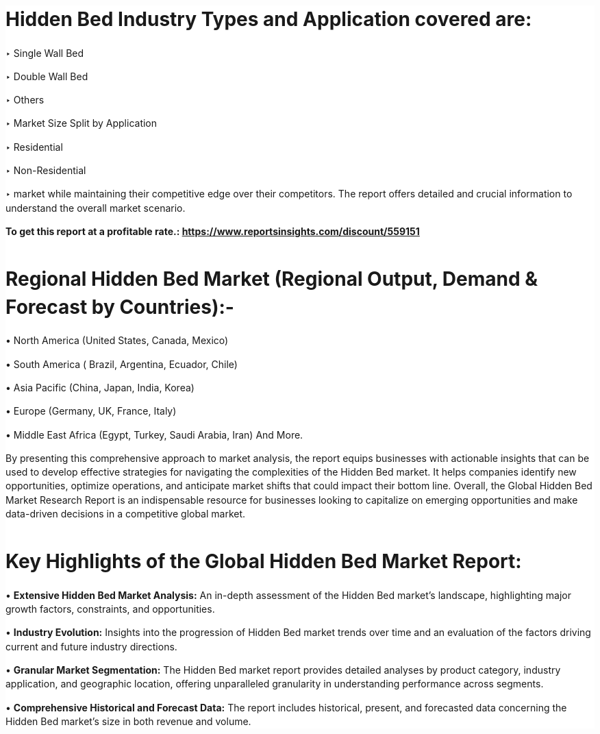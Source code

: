 # <strong>Hidden Bed Industry Types and Application covered are:</strong>

‣ Single Wall Bed

   ‣ Double Wall Bed

   ‣ Others

‣ Market Size Split by Application

   ‣ Residential

   ‣ Non-Residential

   ‣  market while maintaining their competitive edge over their competitors. The report offers detailed and crucial information to understand the overall market scenario.

<strong>To get this report at a profitable rate.: <a href=https://www.reportsinsights.com/discount/559151>https://www.reportsinsights.com/discount/559151</a></strong></font>

# <strong>Regional Hidden Bed Market (Regional Output, Demand &amp; Forecast by Countries):-</strong>

• North America (United States, Canada, Mexico)

• South America ( Brazil, Argentina, Ecuador, Chile)

• Asia Pacific (China, Japan, India, Korea)

• Europe (Germany, UK, France, Italy)

• Middle East Africa (Egypt, Turkey, Saudi Arabia, Iran) And More.

By presenting this comprehensive approach to market analysis, the report equips businesses with actionable insights that can be used to develop effective strategies for navigating the complexities of the Hidden Bed market. It helps companies identify new opportunities, optimize operations, and anticipate market shifts that could impact their bottom line. Overall, the Global Hidden Bed Market Research Report is an indispensable resource for businesses looking to capitalize on emerging opportunities and make data-driven decisions in a competitive global market.

# <strong>Key Highlights of the Global Hidden Bed Market Report:</strong>

• <strong>Extensive Hidden Bed Market Analysis:</strong> An in-depth assessment of the Hidden Bed market’s landscape, highlighting major growth factors, constraints, and opportunities.

• <strong>Industry Evolution:</strong> Insights into the progression of Hidden Bed market trends over time and an evaluation of the factors driving current and future industry directions.

• <strong>Granular Market Segmentation:</strong> The Hidden Bed market report provides detailed analyses by product category, industry application, and geographic location, offering unparalleled granularity in understanding performance across segments.

• <strong>Comprehensive Historical and Forecast Data:</strong> The report includes historical, present, and forecasted data concerning the Hidden Bed market’s size in both revenue and volume.
